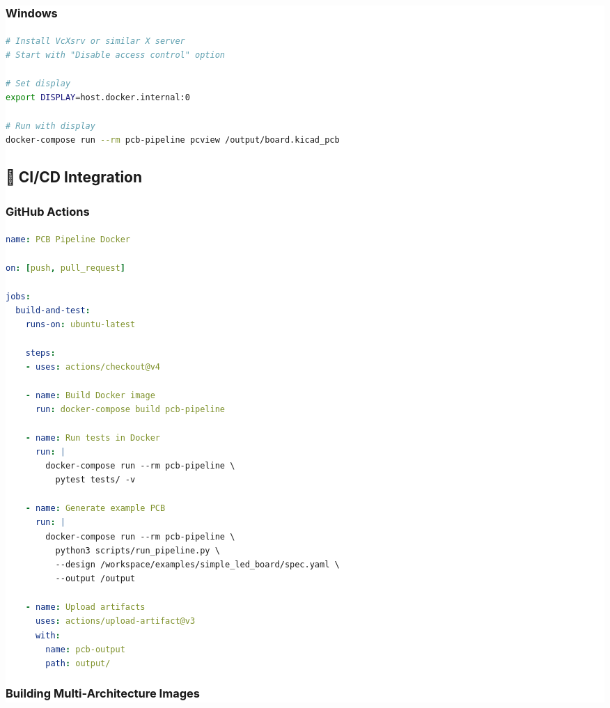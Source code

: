 ### Windows

```bash
# Install VcXsrv or similar X server
# Start with "Disable access control" option

# Set display
export DISPLAY=host.docker.internal:0

# Run with display
docker-compose run --rm pcb-pipeline pcview /output/board.kicad_pcb
```

## 🔄 CI/CD Integration

### GitHub Actions

```yaml
name: PCB Pipeline Docker

on: [push, pull_request]

jobs:
  build-and-test:
    runs-on: ubuntu-latest
    
    steps:
    - uses: actions/checkout@v4
    
    - name: Build Docker image
      run: docker-compose build pcb-pipeline
    
    - name: Run tests in Docker
      run: |
        docker-compose run --rm pcb-pipeline \
          pytest tests/ -v
    
    - name: Generate example PCB
      run: |
        docker-compose run --rm pcb-pipeline \
          python3 scripts/run_pipeline.py \
          --design /workspace/examples/simple_led_board/spec.yaml \
          --output /output
    
    - name: Upload artifacts
      uses: actions/upload-artifact@v3
      with:
        name: pcb-output
        path: output/
```

### Building Multi-Architecture Images

